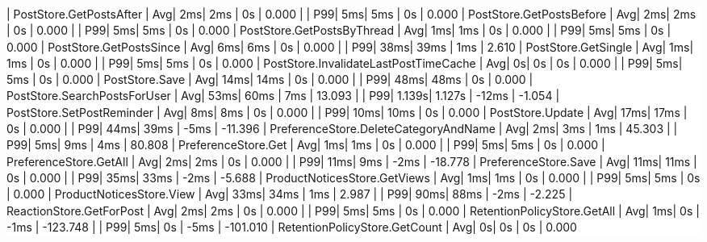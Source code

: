 | PostStore.GetPostsAfter |  Avg| 2ms| 2ms | 0s | 0.000
| |  P99| 5ms| 5ms | 0s | 0.000
| PostStore.GetPostsBefore |  Avg| 2ms| 2ms | 0s | 0.000
| |  P99| 5ms| 5ms | 0s | 0.000
| PostStore.GetPostsByThread |  Avg| 1ms| 1ms | 0s | 0.000
| |  P99| 5ms| 5ms | 0s | 0.000
| PostStore.GetPostsSince |  Avg| 6ms| 6ms | 0s | 0.000
| |  P99| 38ms| 39ms | 1ms | 2.610
| PostStore.GetSingle |  Avg| 1ms| 1ms | 0s | 0.000
| |  P99| 5ms| 5ms | 0s | 0.000
| PostStore.InvalidateLastPostTimeCache |  Avg| 0s| 0s | 0s | 0.000
| |  P99| 5ms| 5ms | 0s | 0.000
| PostStore.Save |  Avg| 14ms| 14ms | 0s | 0.000
| |  P99| 48ms| 48ms | 0s | 0.000
| PostStore.SearchPostsForUser |  Avg| 53ms| 60ms | 7ms | 13.093
| |  P99| 1.139s| 1.127s | -12ms | -1.054
| PostStore.SetPostReminder |  Avg| 8ms| 8ms | 0s | 0.000
| |  P99| 10ms| 10ms | 0s | 0.000
| PostStore.Update |  Avg| 17ms| 17ms | 0s | 0.000
| |  P99| 44ms| 39ms | -5ms | -11.396
| PreferenceStore.DeleteCategoryAndName |  Avg| 2ms| 3ms | 1ms | 45.303
| |  P99| 5ms| 9ms | 4ms | 80.808
| PreferenceStore.Get |  Avg| 1ms| 1ms | 0s | 0.000
| |  P99| 5ms| 5ms | 0s | 0.000
| PreferenceStore.GetAll |  Avg| 2ms| 2ms | 0s | 0.000
| |  P99| 11ms| 9ms | -2ms | -18.778
| PreferenceStore.Save |  Avg| 11ms| 11ms | 0s | 0.000
| |  P99| 35ms| 33ms | -2ms | -5.688
| ProductNoticesStore.GetViews |  Avg| 1ms| 1ms | 0s | 0.000
| |  P99| 5ms| 5ms | 0s | 0.000
| ProductNoticesStore.View |  Avg| 33ms| 34ms | 1ms | 2.987
| |  P99| 90ms| 88ms | -2ms | -2.225
| ReactionStore.GetForPost |  Avg| 2ms| 2ms | 0s | 0.000
| |  P99| 5ms| 5ms | 0s | 0.000
| RetentionPolicyStore.GetAll |  Avg| 1ms| 0s | -1ms | -123.748
| |  P99| 5ms| 0s | -5ms | -101.010
| RetentionPolicyStore.GetCount |  Avg| 0s| 0s | 0s | 0.000